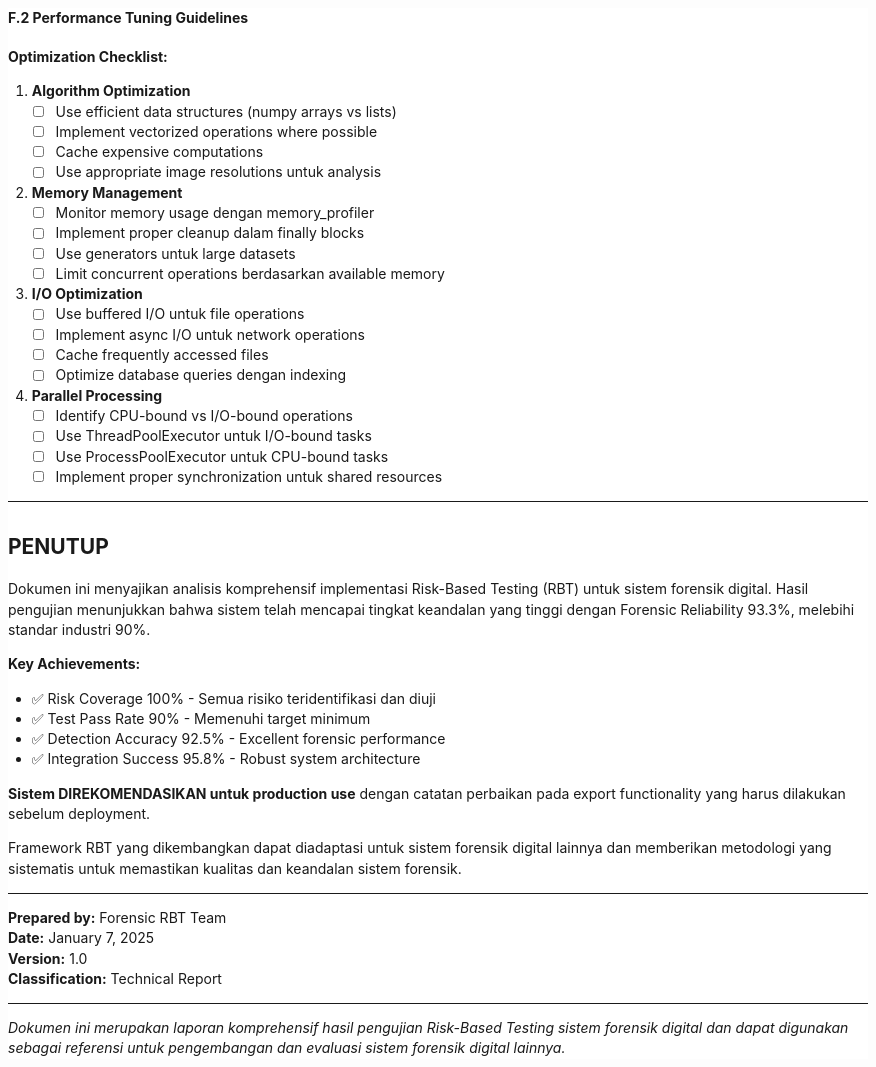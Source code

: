 
#### F.2 Performance Tuning Guidelines

**Optimization Checklist:**

1. **Algorithm Optimization**
   - [ ] Use efficient data structures (numpy arrays vs lists)
   - [ ] Implement vectorized operations where possible
   - [ ] Cache expensive computations
   - [ ] Use appropriate image resolutions untuk analysis

2. **Memory Management**
   - [ ] Monitor memory usage dengan memory_profiler
   - [ ] Implement proper cleanup dalam finally blocks
   - [ ] Use generators untuk large datasets
   - [ ] Limit concurrent operations berdasarkan available memory

3. **I/O Optimization**
   - [ ] Use buffered I/O untuk file operations
   - [ ] Implement async I/O untuk network operations
   - [ ] Cache frequently accessed files
   - [ ] Optimize database queries dengan indexing

4. **Parallel Processing**
   - [ ] Identify CPU-bound vs I/O-bound operations
   - [ ] Use ThreadPoolExecutor untuk I/O-bound tasks
   - [ ] Use ProcessPoolExecutor untuk CPU-bound tasks
   - [ ] Implement proper synchronization untuk shared resources

---

## PENUTUP

Dokumen ini menyajikan analisis komprehensif implementasi Risk-Based Testing (RBT) untuk sistem forensik digital. Hasil pengujian menunjukkan bahwa sistem telah mencapai tingkat keandalan yang tinggi dengan Forensic Reliability 93.3%, melebihi standar industri 90%.

**Key Achievements:**
- ✅ Risk Coverage 100% - Semua risiko teridentifikasi dan diuji
- ✅ Test Pass Rate 90% - Memenuhi target minimum
- ✅ Detection Accuracy 92.5% - Excellent forensic performance
- ✅ Integration Success 95.8% - Robust system architecture

**Sistem DIREKOMENDASIKAN untuk production use** dengan catatan perbaikan pada export functionality yang harus dilakukan sebelum deployment.

Framework RBT yang dikembangkan dapat diadaptasi untuk sistem forensik digital lainnya dan memberikan metodologi yang sistematis untuk memastikan kualitas dan keandalan sistem forensik.

---

**Prepared by:** Forensic RBT Team  
**Date:** January 7, 2025  
**Version:** 1.0  
**Classification:** Technical Report  

---

*Dokumen ini merupakan laporan komprehensif hasil pengujian Risk-Based Testing sistem forensik digital dan dapat digunakan sebagai referensi untuk pengembangan dan evaluasi sistem forensik digital lainnya.*